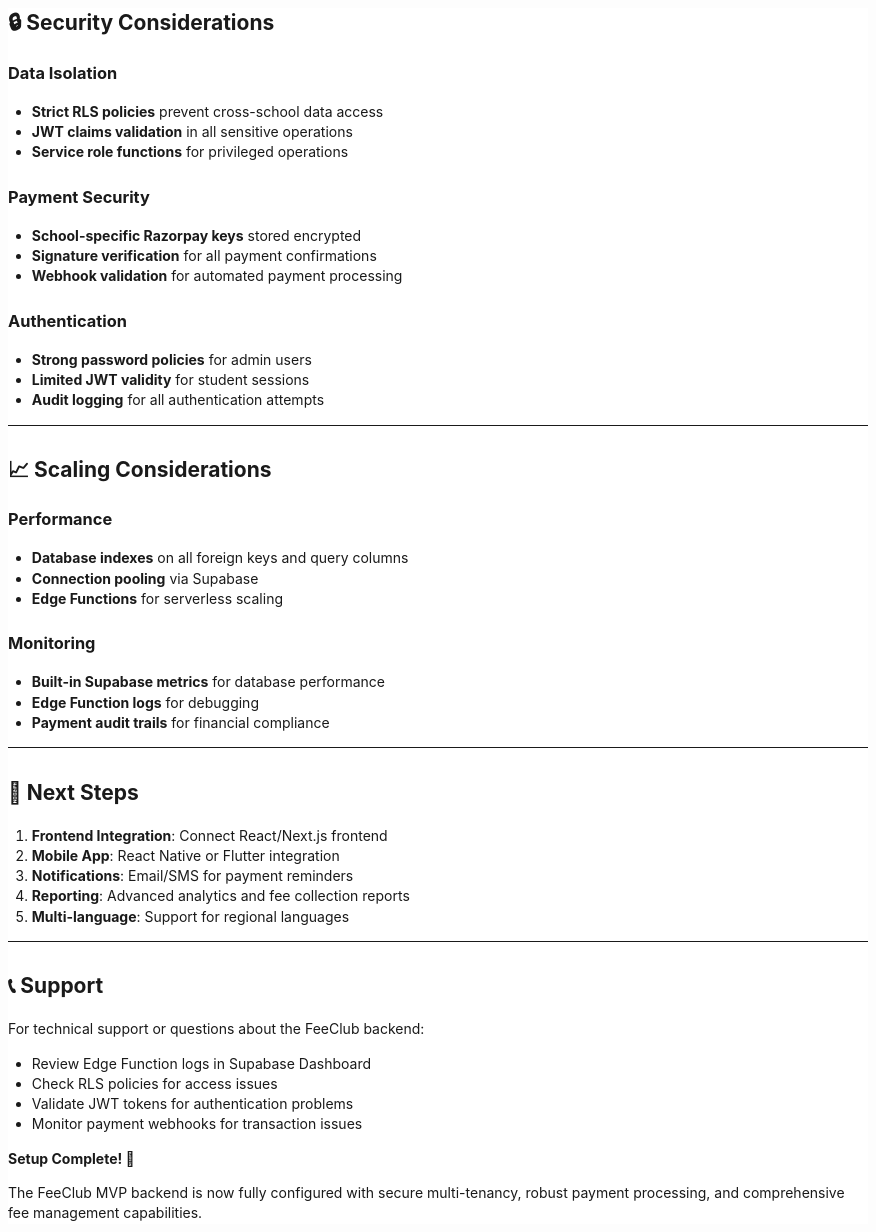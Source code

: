 ## 🔒 Security Considerations

### Data Isolation
- **Strict RLS policies** prevent cross-school data access
- **JWT claims validation** in all sensitive operations
- **Service role functions** for privileged operations

### Payment Security
- **School-specific Razorpay keys** stored encrypted
- **Signature verification** for all payment confirmations
- **Webhook validation** for automated payment processing

### Authentication
- **Strong password policies** for admin users
- **Limited JWT validity** for student sessions
- **Audit logging** for all authentication attempts

---

## 📈 Scaling Considerations

### Performance
- **Database indexes** on all foreign keys and query columns
- **Connection pooling** via Supabase
- **Edge Functions** for serverless scaling

### Monitoring
- **Built-in Supabase metrics** for database performance
- **Edge Function logs** for debugging
- **Payment audit trails** for financial compliance

---

## 🎯 Next Steps

1. **Frontend Integration**: Connect React/Next.js frontend
2. **Mobile App**: React Native or Flutter integration
3. **Notifications**: Email/SMS for payment reminders
4. **Reporting**: Advanced analytics and fee collection reports
5. **Multi-language**: Support for regional languages

---

## 📞 Support

For technical support or questions about the FeeClub backend:
- Review Edge Function logs in Supabase Dashboard
- Check RLS policies for access issues
- Validate JWT tokens for authentication problems
- Monitor payment webhooks for transaction issues

**Setup Complete! 🎉**

The FeeClub MVP backend is now fully configured with secure multi-tenancy, robust payment processing, and comprehensive fee management capabilities.